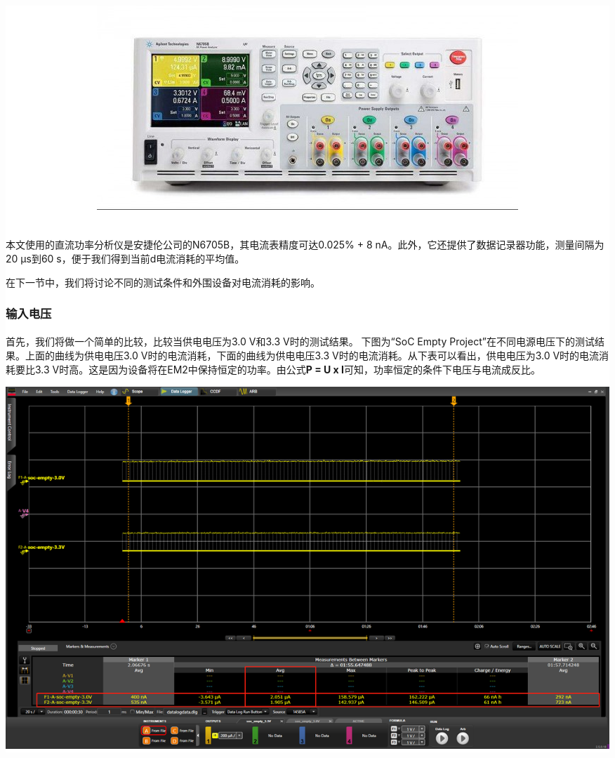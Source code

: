<div align="center">
<img src="files/CM-Reduce-Current-Consumption/agilent-n6705b.jpg">  
</div>  
</br>

 
本文使用的直流功率分析仪是安捷伦公司的N6705B，其电流表精度可达0.025% + 8 nA。此外，它还提供了数据记录器功能，测量间隔为20 µs到60 s，便于我们得到当前d电流消耗的平均值。 

在下一节中，我们将讨论不同的测试条件和外围设备对电流消耗的影响。


### 输入电压
首先，我们将做一个简单的比较，比较当供电电压为3.0 V和3.3 V时的测试结果。
下图为“SoC Empty Project”在不同电源电压下的测试结果。上面的曲线为供电电压3.0 V时的电流消耗，下面的曲线为供电电压3.3 V时的电流消耗。从下表可以看出，供电电压为3.0 V时的电流消耗要比3.3 V时高。这是因为设备将在EM2中保持恒定的功率。由公式**P = U x I**可知，功率恒定的条件下电压与电流成反比。

![common](files/CM-Reduce-Current-Consumption/InputVoltage_Comparison.png) 
 